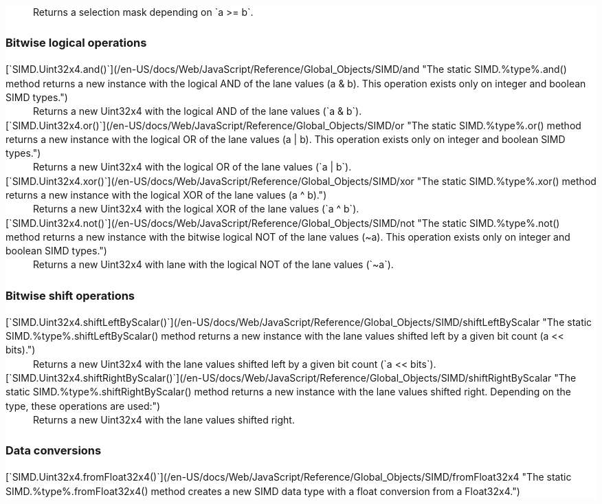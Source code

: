 <dd>Returns a selection mask depending on `a >= b`.</dd>

</dl>

### Bitwise logical operations

<dl>

<dt>[`SIMD.Uint32x4.and()`](/en-US/docs/Web/JavaScript/Reference/Global_Objects/SIMD/and "The static SIMD.%type%.and() method returns a new instance with the logical AND of the lane values (a & b). This operation exists only on integer and boolean SIMD types.")</dt>

<dd>Returns a new Uint32x4 with the logical AND of the lane values (`a & b`).</dd>

<dt>[`SIMD.Uint32x4.or()`](/en-US/docs/Web/JavaScript/Reference/Global_Objects/SIMD/or "The static SIMD.%type%.or() method returns a new instance with the logical OR of the lane values (a | b). This operation exists only on integer and boolean SIMD types.")</dt>

<dd>Returns a new Uint32x4 with the logical OR of the lane values (`a | b`).</dd>

<dt>[`SIMD.Uint32x4.xor()`](/en-US/docs/Web/JavaScript/Reference/Global_Objects/SIMD/xor "The static SIMD.%type%.xor() method returns a new instance with the logical XOR of the lane values (a ^ b).")</dt>

<dd>Returns a new Uint32x4 with the logical XOR of the lane values (`a ^ b`).</dd>

<dt>[`SIMD.Uint32x4.not()`](/en-US/docs/Web/JavaScript/Reference/Global_Objects/SIMD/not "The static SIMD.%type%.not() method returns a new instance with the bitwise logical NOT of the lane values (~a). This operation exists only on integer and boolean SIMD types.")</dt>

<dd>Returns a new Uint32x4 with lane with the logical NOT of the lane values (`~a`).</dd>

</dl>

### Bitwise shift operations

<dl>

<dt>[`SIMD.Uint32x4.shiftLeftByScalar()`](/en-US/docs/Web/JavaScript/Reference/Global_Objects/SIMD/shiftLeftByScalar "The static SIMD.%type%.shiftLeftByScalar() method returns a new instance with the lane values shifted left by a given bit count (a << bits).")</dt>

<dd>Returns a new Uint32x4 with the lane values shifted left by a given bit count (`a << bits`).</dd>

<dt>[`SIMD.Uint32x4.shiftRightByScalar()`](/en-US/docs/Web/JavaScript/Reference/Global_Objects/SIMD/shiftRightByScalar "The static SIMD.%type%.shiftRightByScalar() method returns a new instance with the lane values shifted right. Depending on the type, these operations are used:")</dt>

<dd>Returns a new Uint32x4 with the lane values shifted right.</dd>

</dl>

### Data conversions

<dl>

<dt>[`SIMD.Uint32x4.fromFloat32x4()`](/en-US/docs/Web/JavaScript/Reference/Global_Objects/SIMD/fromFloat32x4 "The static SIMD.%type%.fromFloat32x4() method creates a new SIMD data type with a float conversion from a Float32x4.")</dt>
